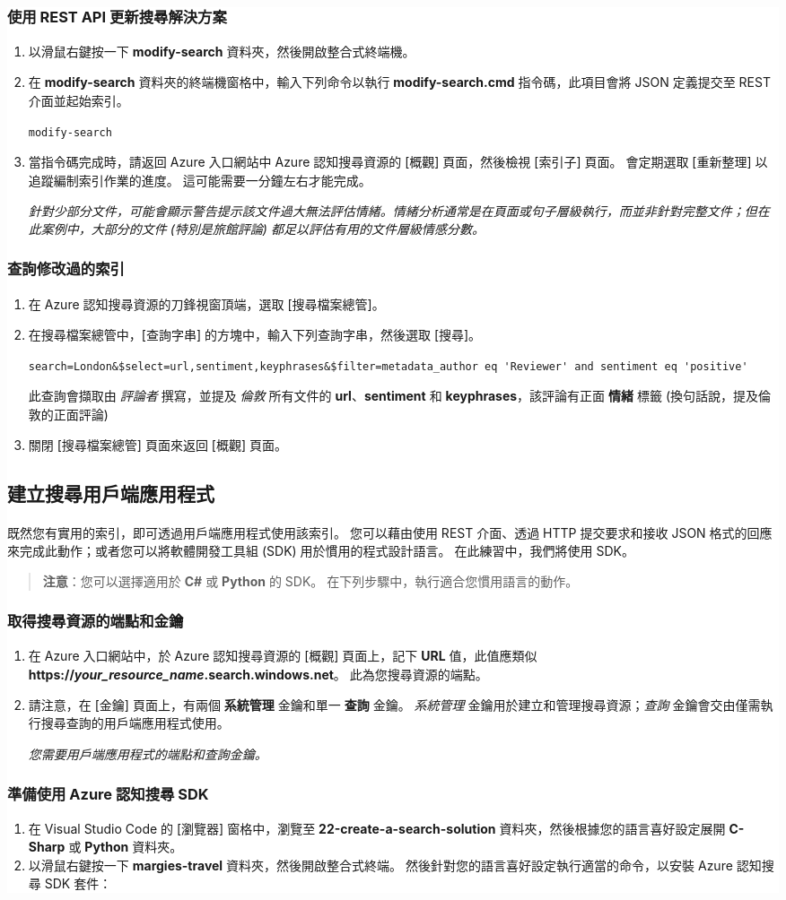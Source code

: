 ### <a name="use-the-rest-api-to-update-the-search-solution"></a>使用 REST API 更新搜尋解決方案

1. 以滑鼠右鍵按一下 **modify-search** 資料夾，然後開啟整合式終端機。
2. 在 **modify-search** 資料夾的終端機窗格中，輸入下列命令以執行 **modify-search.cmd** 指令碼，此項目會將 JSON 定義提交至 REST 介面並起始索引。

    ```
    modify-search
    ```

3. 當指令碼完成時，請返回 Azure 入口網站中 Azure 認知搜尋資源的 [概觀] 頁面，然後檢視 [索引子] 頁面。 會定期選取 [重新整理] 以追蹤編制索引作業的進度。 這可能需要一分鐘左右才能完成。

    *針對少部分文件，可能會顯示警告提示該文件過大無法評估情緒。情緒分析通常是在頁面或句子層級執行，而並非針對完整文件；但在此案例中，大部分的文件 (特別是旅館評論) 都足以評估有用的文件層級情感分數。*

### <a name="query-the-modified-index"></a>查詢修改過的索引

1. 在 Azure 認知搜尋資源的刀鋒視窗頂端，選取 [搜尋檔案總管]。
2. 在搜尋檔案總管中，[查詢字串] 的方塊中，輸入下列查詢字串，然後選取 [搜尋]。

    ```
    search=London&$select=url,sentiment,keyphrases&$filter=metadata_author eq 'Reviewer' and sentiment eq 'positive'
    ```

    此查詢會擷取由 *評論者* 撰寫，並提及 *倫敦* 所有文件的 **url**、**sentiment** 和 **keyphrases**，該評論有正面 **情緒** 標籤 (換句話說，提及倫敦的正面評論)

3. 關閉 [搜尋檔案總管] 頁面來返回 [概觀] 頁面。

## <a name="create-a-search-client-application"></a>建立搜尋用戶端應用程式

既然您有實用的索引，即可透過用戶端應用程式使用該索引。 您可以藉由使用 REST 介面、透過 HTTP 提交要求和接收 JSON 格式的回應來完成此動作；或者您可以將軟體開發工具組 (SDK) 用於慣用的程式設計語言。 在此練習中，我們將使用 SDK。

> **注意**：您可以選擇適用於 **C#** 或 **Python** 的 SDK。 在下列步驟中，執行適合您慣用語言的動作。

### <a name="get-the-endpoint-and-keys-for-your-search-resource"></a>取得搜尋資源的端點和金鑰

1. 在 Azure 入口網站中，於 Azure 認知搜尋資源的 [概觀] 頁面上，記下 **URL** 值，此值應類似 **https://*your_resource_name*.search.windows.net**。 此為您搜尋資源的端點。
2. 請注意，在 [金鑰] 頁面上，有兩個 **系統管理** 金鑰和單一 **查詢** 金鑰。 *系統管理* 金鑰用於建立和管理搜尋資源；*查詢* 金鑰會交由僅需執行搜尋查詢的用戶端應用程式使用。

    *您需要用戶端應用程式的端點和查詢金鑰。*

### <a name="prepare-to-use-the-azure-cognitive-search-sdk"></a>準備使用 Azure 認知搜尋 SDK

1. 在 Visual Studio Code 的 [瀏覽器] 窗格中，瀏覽至 **22-create-a-search-solution** 資料夾，然後根據您的語言喜好設定展開 **C-Sharp** 或 **Python** 資料夾。
2. 以滑鼠右鍵按一下 **margies-travel** 資料夾，然後開啟整合式終端。 然後針對您的語言喜好設定執行適當的命令，以安裝 Azure 認知搜尋 SDK 套件：
